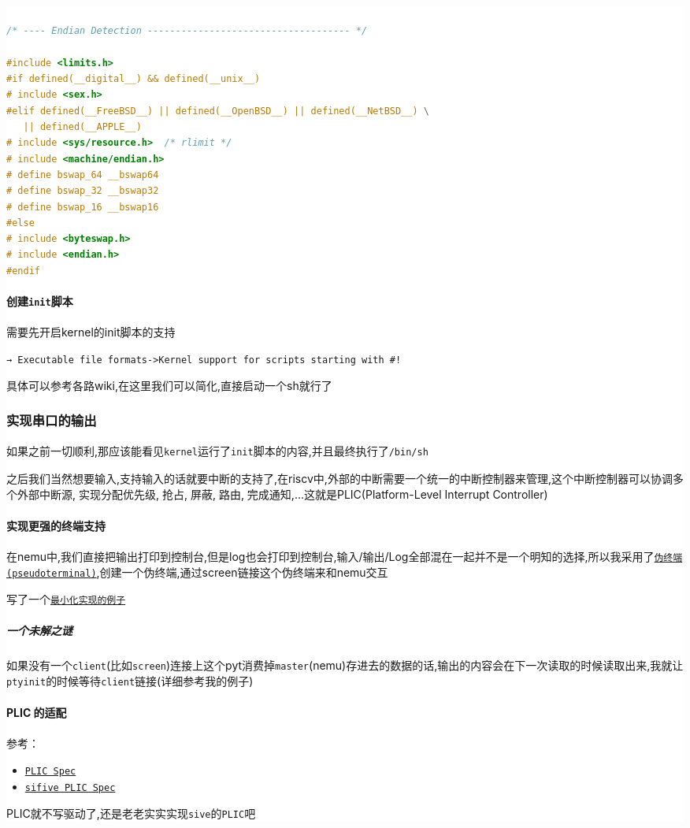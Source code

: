 ```c

/* ---- Endian Detection ------------------------------------ */

#include <limits.h>
#if defined(__digital__) && defined(__unix__)
# include <sex.h>
#elif defined(__FreeBSD__) || defined(__OpenBSD__) || defined(__NetBSD__) \
   || defined(__APPLE__)
# include <sys/resource.h>  /* rlimit */
# include <machine/endian.h>
# define bswap_64 __bswap64
# define bswap_32 __bswap32
# define bswap_16 __bswap16
#else
# include <byteswap.h>
# include <endian.h>
#endif
```

#### 创建`init`脚本

需要先开启kernel的init脚本的支持

```
→ Executable file formats->Kernel support for scripts starting with #! 
```

具体可以参考各路wiki,在这里我们可以简化,直接启动一个sh就行了

### 实现串口的输出

如果之前一切顺利,那应该能看见`kernel`运行了`init`脚本的内容,并且最终执行了`/bin/sh`

之后我们当然想要输入,支持输入的话就要中断的支持了,在riscv中,外部的中断需要一个统一的中断控制器来管理,这个中断控制器可以协调多个外部中断源, 实现分配优先级, 抢占, 屏蔽, 路由, 完成通知,...这就是PLIC(Platform-Level Interrupt Controller)

#### 实现更强的终端支持

在nemu中,我们直接把输出打印到控制台,但是log也会打印到控制台,输入/输出/Log全部混在一起并不是一个明知的选择,所以我采用了[`伪终端(pseudoterminal)`](https://linux.die.net/man/7/pty),创建一个伪终端,通过screen链接这个伪终端来和nemu交互

写了一个[`最小化实现的例子`](https://github.com/Seeker0472/ysyx-linux)

##### 一个未解之谜

如果没有一个`client`(比如`screen`)连接上这个pyt消费掉`master`(nemu)存进去的数据的话,输出的内容会在下一次读取的时候读取出来,我就让`ptyinit`的时候等待`client`链接(详细参考我的例子)

#### PLIC 的适配

参考：
- [`PLIC Spec`](https://github.com/riscv/riscv-plic-spec/blob/master/riscv-plic.adoc)
- [`sifive PLIC Spec`](https://static.dev.sifive.com/U54-MC-RVCoreIP.pdf)

PLIC就不写驱动了,还是老老实实实现`sive`的`PLIC`吧

